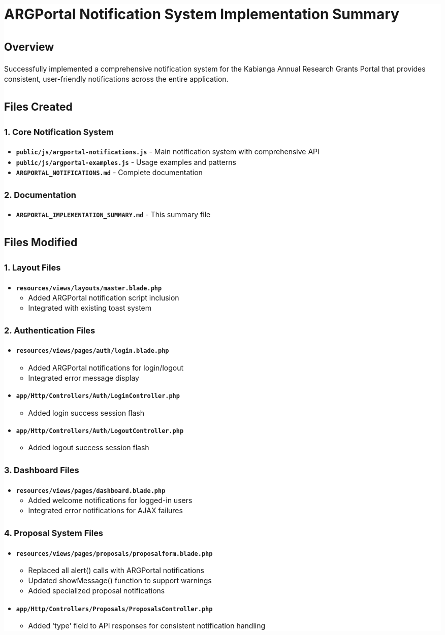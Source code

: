 # ARGPortal Notification System Implementation Summary

## Overview

Successfully implemented a comprehensive notification system for the Kabianga Annual Research Grants Portal that provides consistent, user-friendly notifications across the entire application.

## Files Created

### 1. Core Notification System
- **`public/js/argportal-notifications.js`** - Main notification system with comprehensive API
- **`public/js/argportal-examples.js`** - Usage examples and patterns
- **`ARGPORTAL_NOTIFICATIONS.md`** - Complete documentation

### 2. Documentation
- **`ARGPORTAL_IMPLEMENTATION_SUMMARY.md`** - This summary file

## Files Modified

### 1. Layout Files
- **`resources/views/layouts/master.blade.php`**
  - Added ARGPortal notification script inclusion
  - Integrated with existing toast system

### 2. Authentication Files
- **`resources/views/pages/auth/login.blade.php`**
  - Added ARGPortal notifications for login/logout
  - Integrated error message display
  
- **`app/Http/Controllers/Auth/LoginController.php`**
  - Added login success session flash
  
- **`app/Http/Controllers/Auth/LogoutController.php`**
  - Added logout success session flash

### 3. Dashboard Files
- **`resources/views/pages/dashboard.blade.php`**
  - Added welcome notifications for logged-in users
  - Integrated error notifications for AJAX failures

### 4. Proposal System Files
- **`resources/views/pages/proposals/proposalform.blade.php`**
  - Replaced all alert() calls with ARGPortal notifications
  - Updated showMessage() function to support warnings
  - Added specialized proposal notifications
  
- **`app/Http/Controllers/Proposals/ProposalsController.php`**
  - Added 'type' field to API responses for consistent notification handling
